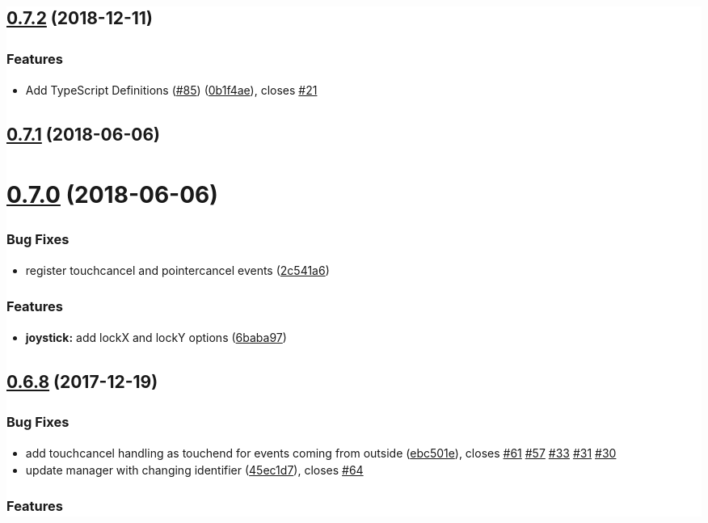 

## [0.7.2](https://github.com/yoannmoinet/nipplejs/compare/v0.7.1...v0.7.2) (2018-12-11)


### Features

* Add TypeScript Definitions ([#85](https://github.com/yoannmoinet/nipplejs/issues/85)) ([0b1f4ae](https://github.com/yoannmoinet/nipplejs/commit/0b1f4ae0d54b41ef1a9c1feef4f820b8a85b8519)), closes [#21](https://github.com/yoannmoinet/nipplejs/issues/21)



## [0.7.1](https://github.com/yoannmoinet/nipplejs/compare/v0.7.0...v0.7.1) (2018-06-06)



# [0.7.0](https://github.com/yoannmoinet/nipplejs/compare/v0.6.8...v0.7.0) (2018-06-06)


### Bug Fixes

* register touchcancel and pointercancel events ([2c541a6](https://github.com/yoannmoinet/nipplejs/commit/2c541a60427a92b3b26582ed781fac99399b41f5))


### Features

* **joystick:** add lockX and lockY options ([6baba97](https://github.com/yoannmoinet/nipplejs/commit/6baba9707999f77336efd3d87f2d3a04a87d5d80))



## [0.6.8](https://github.com/yoannmoinet/nipplejs/compare/v0.6.7...v0.6.8) (2017-12-19)


### Bug Fixes

* add touchcancel handling as touchend for events coming from outside ([ebc501e](https://github.com/yoannmoinet/nipplejs/commit/ebc501e2760af6dd048cac4dbd51d57e0e160a61)), closes [#61](https://github.com/yoannmoinet/nipplejs/issues/61) [#57](https://github.com/yoannmoinet/nipplejs/issues/57) [#33](https://github.com/yoannmoinet/nipplejs/issues/33) [#31](https://github.com/yoannmoinet/nipplejs/issues/31) [#30](https://github.com/yoannmoinet/nipplejs/issues/30)
* update manager with changing identifier ([45ec1d7](https://github.com/yoannmoinet/nipplejs/commit/45ec1d7f23064b8e2096e3ab1120a69a5147ce9f)), closes [#64](https://github.com/yoannmoinet/nipplejs/issues/64)


### Features
